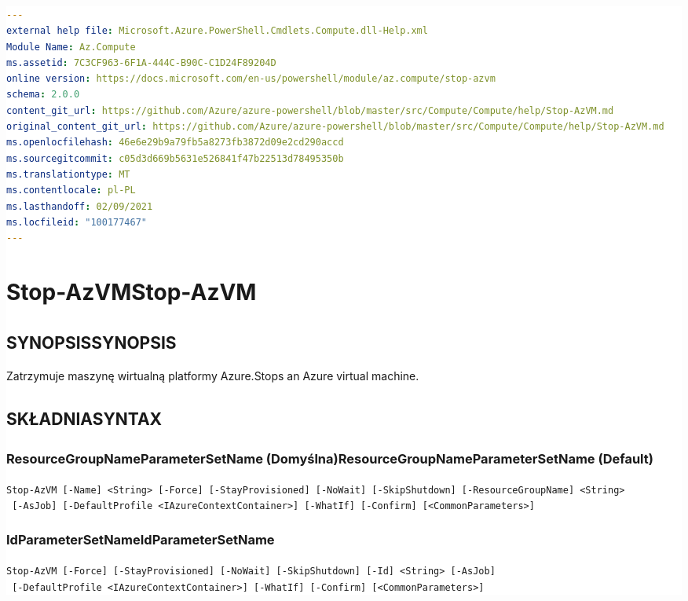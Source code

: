 ```yaml
---
external help file: Microsoft.Azure.PowerShell.Cmdlets.Compute.dll-Help.xml
Module Name: Az.Compute
ms.assetid: 7C3CF963-6F1A-444C-B90C-C1D24F89204D
online version: https://docs.microsoft.com/en-us/powershell/module/az.compute/stop-azvm
schema: 2.0.0
content_git_url: https://github.com/Azure/azure-powershell/blob/master/src/Compute/Compute/help/Stop-AzVM.md
original_content_git_url: https://github.com/Azure/azure-powershell/blob/master/src/Compute/Compute/help/Stop-AzVM.md
ms.openlocfilehash: 46e6e29b9a79fb5a8273fb3872d09e2cd290accd
ms.sourcegitcommit: c05d3d669b5631e526841f47b22513d78495350b
ms.translationtype: MT
ms.contentlocale: pl-PL
ms.lasthandoff: 02/09/2021
ms.locfileid: "100177467"
---
```

# <span data-ttu-id="a380e-101">Stop-AzVM</span><span class="sxs-lookup"><span data-stu-id="a380e-101">Stop-AzVM</span></span>

## <span data-ttu-id="a380e-102">SYNOPSIS</span><span class="sxs-lookup"><span data-stu-id="a380e-102">SYNOPSIS</span></span>
<span data-ttu-id="a380e-103">Zatrzymuje maszynę wirtualną platformy Azure.</span><span class="sxs-lookup"><span data-stu-id="a380e-103">Stops an Azure virtual machine.</span></span>

## <span data-ttu-id="a380e-104">SKŁADNIA</span><span class="sxs-lookup"><span data-stu-id="a380e-104">SYNTAX</span></span>

### <span data-ttu-id="a380e-105">ResourceGroupNameParameterSetName (Domyślna)</span><span class="sxs-lookup"><span data-stu-id="a380e-105">ResourceGroupNameParameterSetName (Default)</span></span>
```
Stop-AzVM [-Name] <String> [-Force] [-StayProvisioned] [-NoWait] [-SkipShutdown] [-ResourceGroupName] <String>
 [-AsJob] [-DefaultProfile <IAzureContextContainer>] [-WhatIf] [-Confirm] [<CommonParameters>]
```

### <span data-ttu-id="a380e-106">IdParameterSetName</span><span class="sxs-lookup"><span data-stu-id="a380e-106">IdParameterSetName</span></span>
```
Stop-AzVM [-Force] [-StayProvisioned] [-NoWait] [-SkipShutdown] [-Id] <String> [-AsJob]
 [-DefaultProfile <IAzureContextContainer>] [-WhatIf] [-Confirm] [<CommonParameters>]
```
